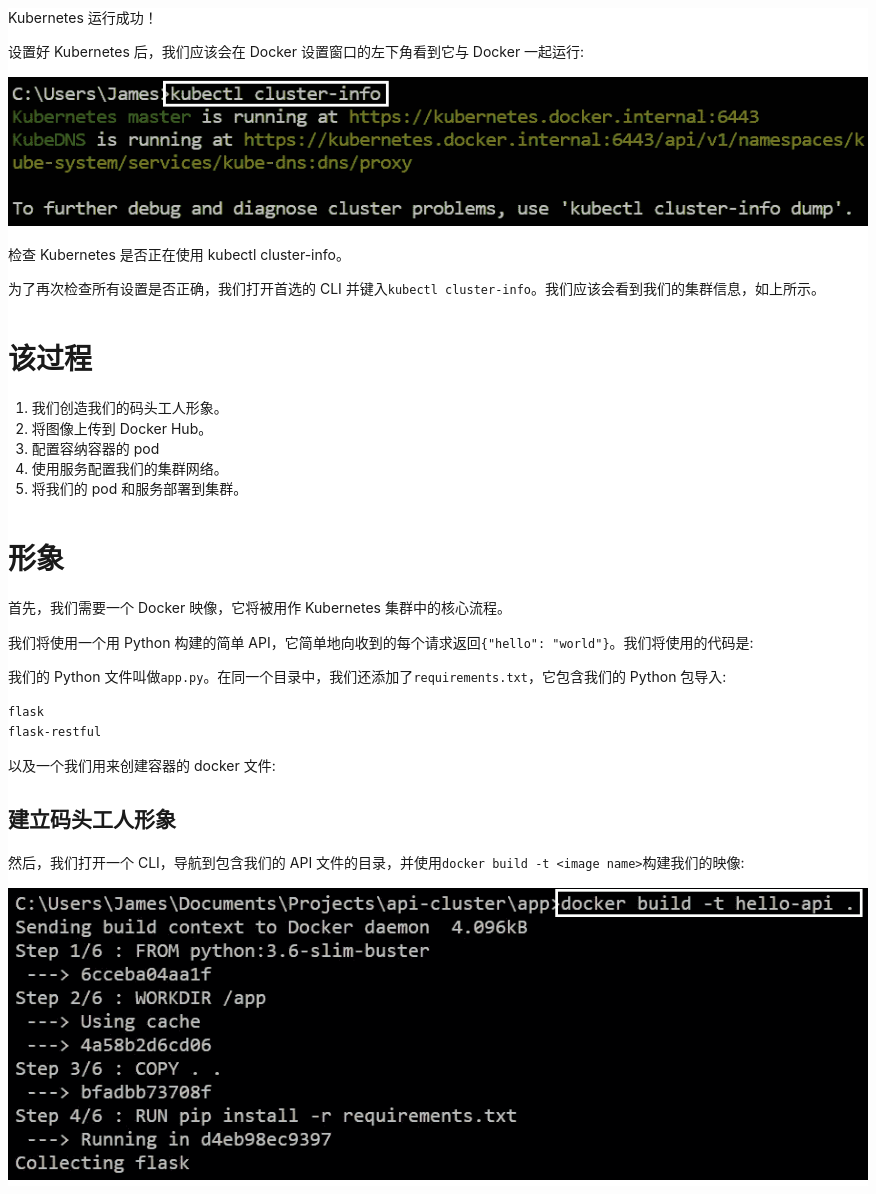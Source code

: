Kubernetes 运行成功！

设置好 Kubernetes 后，我们应该会在 Docker 设置窗口的左下角看到它与 Docker 一起运行:

![](img/f098c908a421b3241fda58048f6180eb.png)

检查 Kubernetes 是否正在使用 kubectl cluster-info。

为了再次检查所有设置是否正确，我们打开首选的 CLI 并键入`kubectl cluster-info`。我们应该会看到我们的集群信息，如上所示。

# 该过程

1.  我们创造我们的码头工人形象。
2.  将图像上传到 Docker Hub。
3.  配置容纳容器的 pod
4.  使用服务配置我们的集群网络。
5.  将我们的 pod 和服务部署到集群。

# 形象

首先，我们需要一个 Docker 映像，它将被用作 Kubernetes 集群中的核心流程。

我们将使用一个用 Python 构建的简单 API，它简单地向收到的每个请求返回`{"hello": "world"}`。我们将使用的代码是:

我们的 Python 文件叫做`app.py`。在同一个目录中，我们还添加了`requirements.txt`，它包含我们的 Python 包导入:

```
flask
flask-restful
```

以及一个我们用来创建容器的 docker 文件:

## 建立码头工人形象

然后，我们打开一个 CLI，导航到包含我们的 API 文件的目录，并使用`docker build -t <image name>`构建我们的映像:

![](img/cc6394002f11ce450c23165ead93bb85.png)

